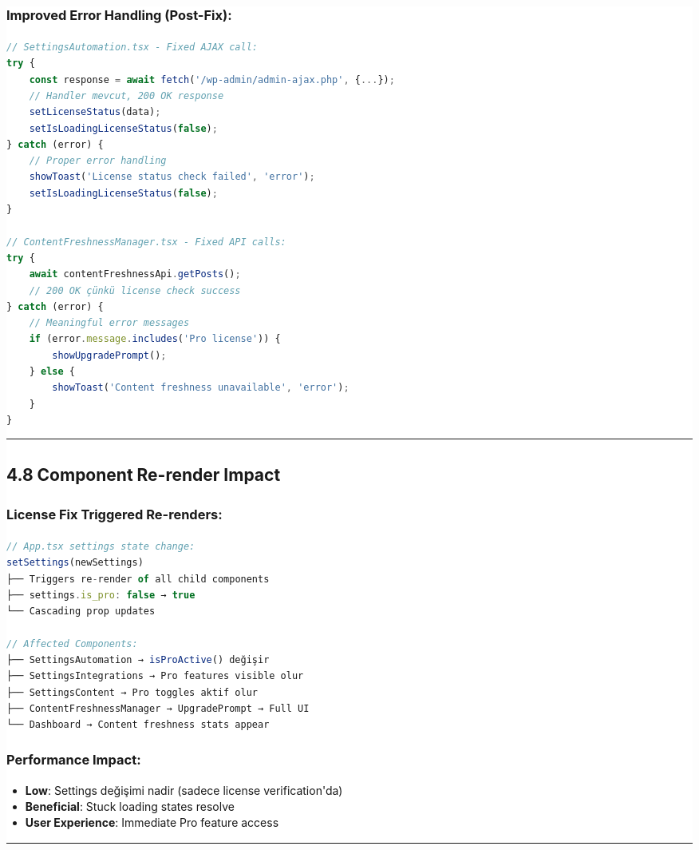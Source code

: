 ### **Improved Error Handling (Post-Fix):**
```typescript
// SettingsAutomation.tsx - Fixed AJAX call:
try {
    const response = await fetch('/wp-admin/admin-ajax.php', {...});
    // Handler mevcut, 200 OK response
    setLicenseStatus(data);
    setIsLoadingLicenseStatus(false);
} catch (error) {
    // Proper error handling
    showToast('License status check failed', 'error');
    setIsLoadingLicenseStatus(false);
}

// ContentFreshnessManager.tsx - Fixed API calls:
try {
    await contentFreshnessApi.getPosts();
    // 200 OK çünkü license check success
} catch (error) {
    // Meaningful error messages
    if (error.message.includes('Pro license')) {
        showUpgradePrompt();
    } else {
        showToast('Content freshness unavailable', 'error');
    }
}
```

---

## 4.8 Component Re-render Impact

### **License Fix Triggered Re-renders:**
```typescript
// App.tsx settings state change:
setSettings(newSettings) 
├── Triggers re-render of all child components
├── settings.is_pro: false → true
└── Cascading prop updates

// Affected Components:
├── SettingsAutomation → isProActive() değişir
├── SettingsIntegrations → Pro features visible olur  
├── SettingsContent → Pro toggles aktif olur
├── ContentFreshnessManager → UpgradePrompt → Full UI
└── Dashboard → Content freshness stats appear
```

### **Performance Impact:**
- **Low**: Settings değişimi nadir (sadece license verification'da)
- **Beneficial**: Stuck loading states resolve
- **User Experience**: Immediate Pro feature access

---